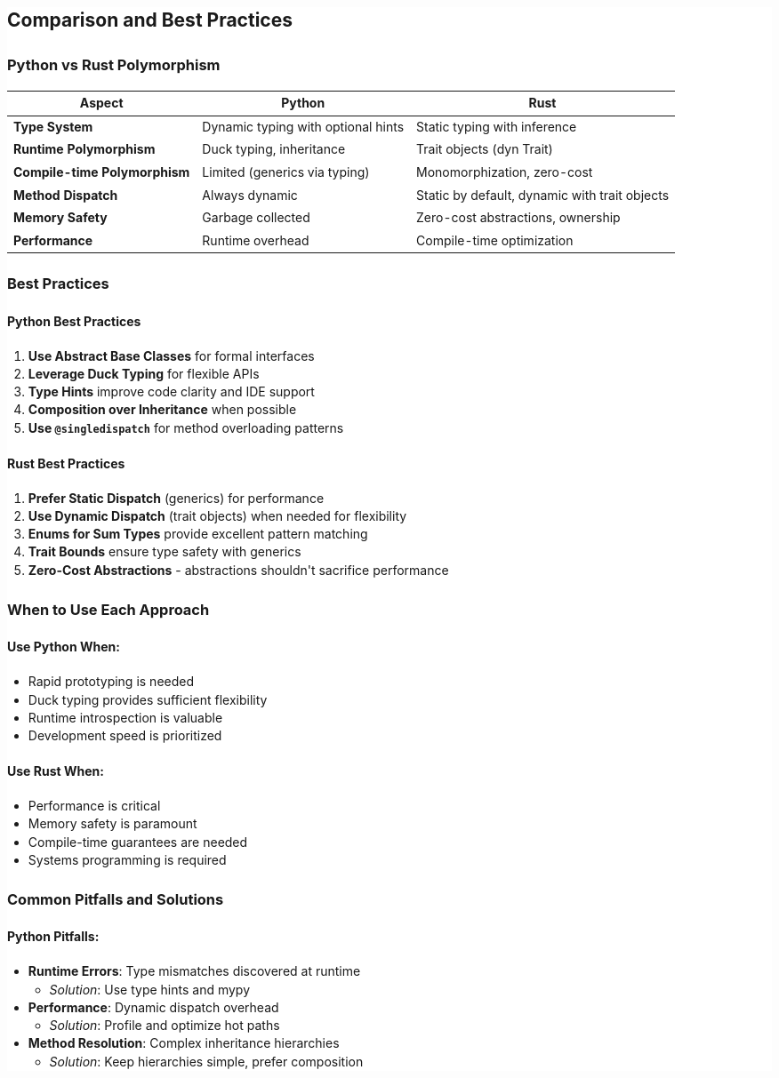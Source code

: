 ## Comparison and Best Practices

### Python vs Rust Polymorphism

| Aspect | Python | Rust |
|--------|--------|------|
| **Type System** | Dynamic typing with optional hints | Static typing with inference |
| **Runtime Polymorphism** | Duck typing, inheritance | Trait objects (dyn Trait) |
| **Compile-time Polymorphism** | Limited (generics via typing) | Monomorphization, zero-cost |
| **Method Dispatch** | Always dynamic | Static by default, dynamic with trait objects |
| **Memory Safety** | Garbage collected | Zero-cost abstractions, ownership |
| **Performance** | Runtime overhead | Compile-time optimization |

### Best Practices

#### Python Best Practices
1. **Use Abstract Base Classes** for formal interfaces
2. **Leverage Duck Typing** for flexible APIs
3. **Type Hints** improve code clarity and IDE support
4. **Composition over Inheritance** when possible
5. **Use `@singledispatch`** for method overloading patterns

#### Rust Best Practices
1. **Prefer Static Dispatch** (generics) for performance
2. **Use Dynamic Dispatch** (trait objects) when needed for flexibility
3. **Enums for Sum Types** provide excellent pattern matching
4. **Trait Bounds** ensure type safety with generics
5. **Zero-Cost Abstractions** - abstractions shouldn't sacrifice performance

### When to Use Each Approach

#### Use Python When:
- Rapid prototyping is needed
- Duck typing provides sufficient flexibility
- Runtime introspection is valuable
- Development speed is prioritized

#### Use Rust When:
- Performance is critical
- Memory safety is paramount
- Compile-time guarantees are needed
- Systems programming is required

### Common Pitfalls and Solutions

#### Python Pitfalls:
- **Runtime Errors**: Type mismatches discovered at runtime
  - *Solution*: Use type hints and mypy
- **Performance**: Dynamic dispatch overhead
  - *Solution*: Profile and optimize hot paths
- **Method Resolution**: Complex inheritance hierarchies
  - *Solution*: Keep hierarchies simple, prefer composition
